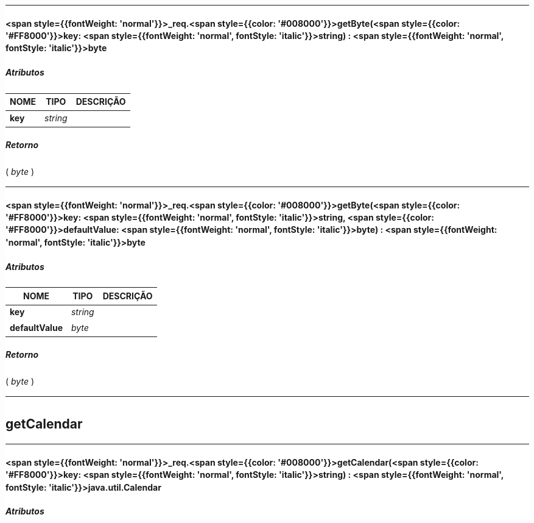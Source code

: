 
---

#### <span style={{fontWeight: 'normal'}}>_req</span>.<span style={{color: '#008000'}}>getByte</span>(<span style={{color: '#FF8000'}}>key</span>: <span style={{fontWeight: 'normal', fontStyle: 'italic'}}>string</span>) : <span style={{fontWeight: 'normal', fontStyle: 'italic'}}>byte</span>
##### Atributos

| NOME | TIPO | DESCRIÇÃO |
|---|---|---|
| **key** | _string_ |   |

##### Retorno

( _byte_ )


---

#### <span style={{fontWeight: 'normal'}}>_req</span>.<span style={{color: '#008000'}}>getByte</span>(<span style={{color: '#FF8000'}}>key</span>: <span style={{fontWeight: 'normal', fontStyle: 'italic'}}>string</span>, <span style={{color: '#FF8000'}}>defaultValue</span>: <span style={{fontWeight: 'normal', fontStyle: 'italic'}}>byte</span>) : <span style={{fontWeight: 'normal', fontStyle: 'italic'}}>byte</span>
##### Atributos

| NOME | TIPO | DESCRIÇÃO |
|---|---|---|
| **key** | _string_ |   |
| **defaultValue** | _byte_ |   |

##### Retorno

( _byte_ )


---

## getCalendar

---

#### <span style={{fontWeight: 'normal'}}>_req</span>.<span style={{color: '#008000'}}>getCalendar</span>(<span style={{color: '#FF8000'}}>key</span>: <span style={{fontWeight: 'normal', fontStyle: 'italic'}}>string</span>) : <span style={{fontWeight: 'normal', fontStyle: 'italic'}}>java.util.Calendar</span>
##### Atributos
